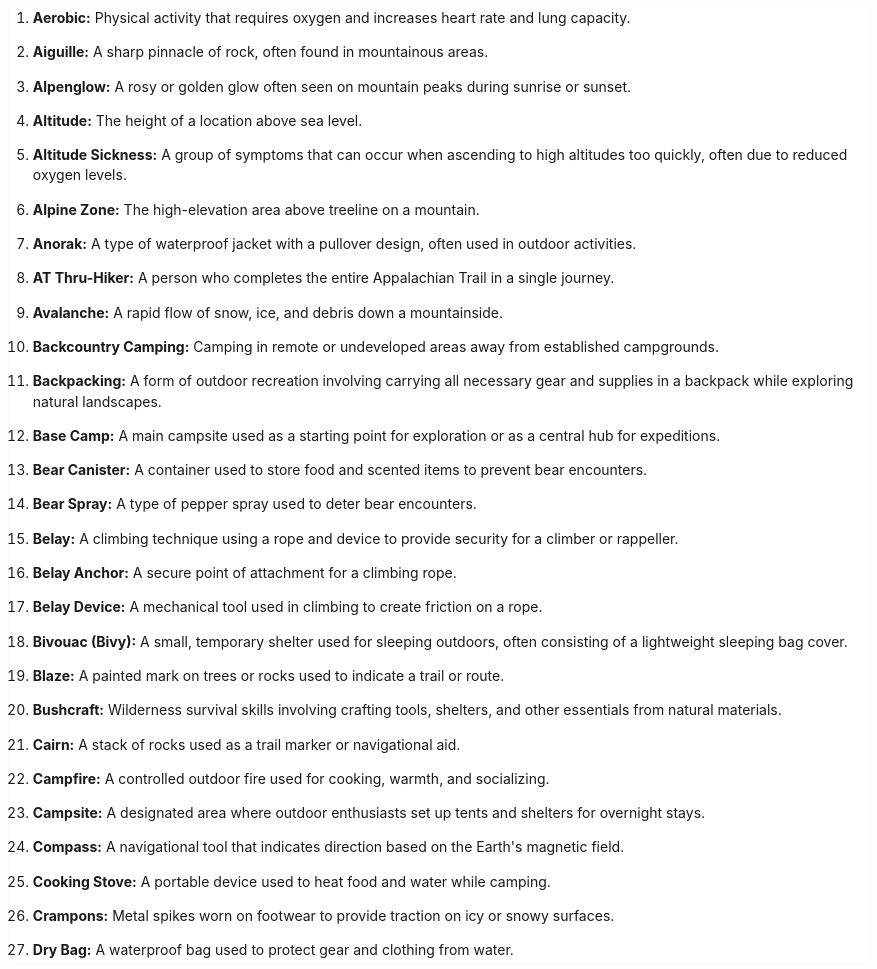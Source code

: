 1. **Aerobic:** Physical activity that requires oxygen and increases heart rate and lung capacity.
    
2. **Aiguille:** A sharp pinnacle of rock, often found in mountainous areas.
    
3. **Alpenglow:** A rosy or golden glow often seen on mountain peaks during sunrise or sunset.
    
4. **Altitude:** The height of a location above sea level.
    
5. **Altitude Sickness:** A group of symptoms that can occur when ascending to high altitudes too quickly, often due to reduced oxygen levels.
    
6. **Alpine Zone:** The high-elevation area above treeline on a mountain.
    
7. **Anorak:** A type of waterproof jacket with a pullover design, often used in outdoor activities.
    
8. **AT Thru-Hiker:** A person who completes the entire Appalachian Trail in a single journey.
    
9. **Avalanche:** A rapid flow of snow, ice, and debris down a mountainside.
    
10. **Backcountry Camping:** Camping in remote or undeveloped areas away from established campgrounds.
    
11. **Backpacking:** A form of outdoor recreation involving carrying all necessary gear and supplies in a backpack while exploring natural landscapes.
    
12. **Base Camp:** A main campsite used as a starting point for exploration or as a central hub for expeditions.
    
13. **Bear Canister:** A container used to store food and scented items to prevent bear encounters.
    
14. **Bear Spray:** A type of pepper spray used to deter bear encounters.
    
15. **Belay:** A climbing technique using a rope and device to provide security for a climber or rappeller.
    
16. **Belay Anchor:** A secure point of attachment for a climbing rope.
    
17. **Belay Device:** A mechanical tool used in climbing to create friction on a rope.
    
18. **Bivouac (Bivy):** A small, temporary shelter used for sleeping outdoors, often consisting of a lightweight sleeping bag cover.
    
19. **Blaze:** A painted mark on trees or rocks used to indicate a trail or route.
    
20. **Bushcraft:** Wilderness survival skills involving crafting tools, shelters, and other essentials from natural materials.
    
21. **Cairn:** A stack of rocks used as a trail marker or navigational aid.
    
22. **Campfire:** A controlled outdoor fire used for cooking, warmth, and socializing.
    
23. **Campsite:** A designated area where outdoor enthusiasts set up tents and shelters for overnight stays.
    
24. **Compass:** A navigational tool that indicates direction based on the Earth's magnetic field.
    
25. **Cooking Stove:** A portable device used to heat food and water while camping.
    
26. **Crampons:** Metal spikes worn on footwear to provide traction on icy or snowy surfaces.
    
27. **Dry Bag:** A waterproof bag used to protect gear and clothing from water.
    